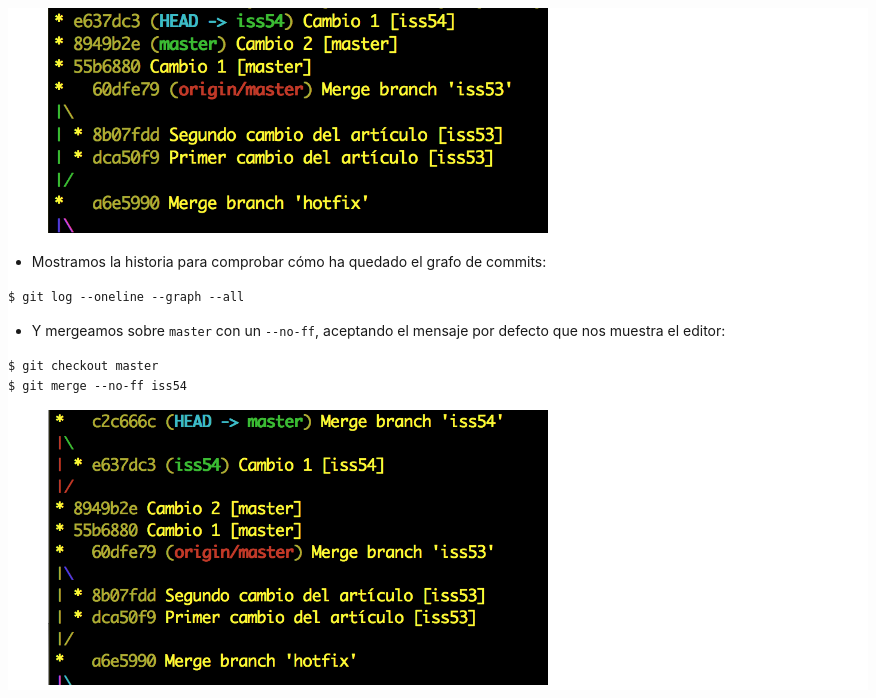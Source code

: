 
<img style="margin-left:40px" src="imagenes/despues-rebase-i.png" width="500px"/>

- Mostramos la historia para comprobar cómo ha quedado el grafo de
  commits:
  
```txt
$ git log --oneline --graph --all
```

- Y mergeamos sobre `master` con un `--no-ff`, aceptando el mensaje
  por defecto que nos muestra el editor:

```txt
$ git checkout master
$ git merge --no-ff iss54
```

<img style="margin-left:40px" src="imagenes/despues-rebase-i-merge.png" width="500px"/>
